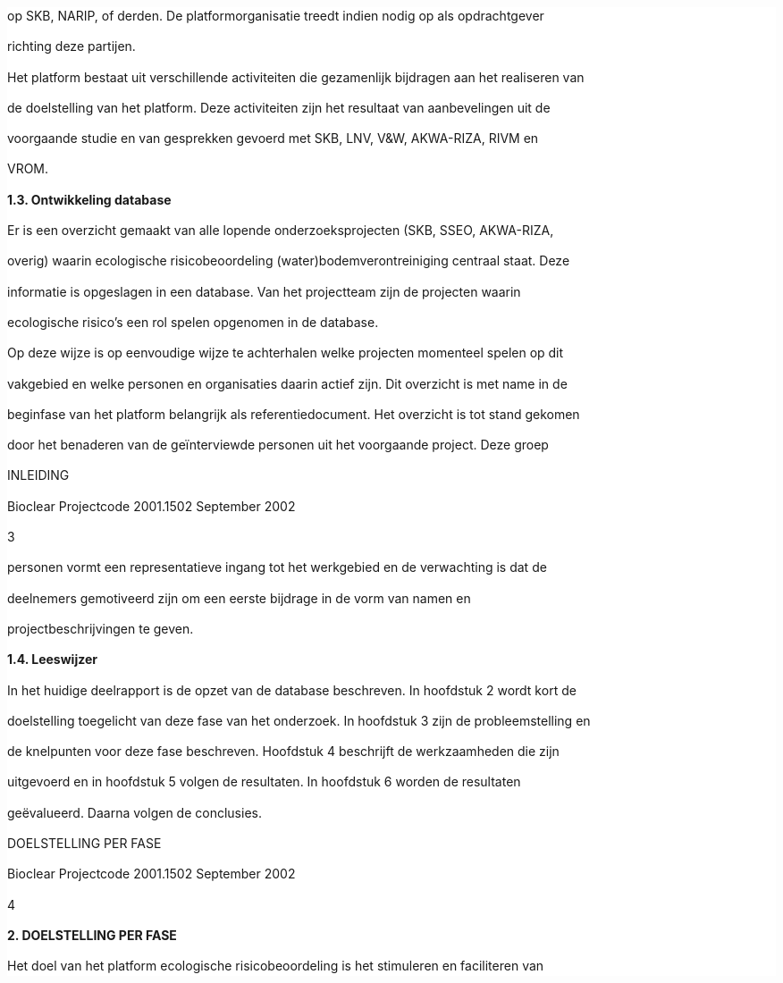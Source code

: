 op SKB, NARIP, of derden. De platformorganisatie treedt indien nodig op als opdrachtgever 

richting deze partijen. 

Het platform bestaat uit verschillende activiteiten die gezamenlijk bijdragen aan het realiseren van 

de doelstelling van het platform. Deze activiteiten zijn het resultaat van aanbevelingen uit de 

voorgaande studie en van gesprekken gevoerd met SKB, LNV, V&W, AKWA-RIZA, RIVM en 

VROM. 

**1.3. Ontwikkeling database** 

Er is een overzicht gemaakt van alle lopende onderzoeksprojecten (SKB, SSEO, AKWA-RIZA, 

overig) waarin ecologische risicobeoordeling (water)bodemverontreiniging centraal staat. Deze 

informatie is opgeslagen in een database. Van het projectteam zijn de projecten waarin 

ecologische risico’s een rol spelen opgenomen in de database. 

Op deze wijze is op eenvoudige wijze te achterhalen welke projecten momenteel spelen op dit 

vakgebied en welke personen en organisaties daarin actief zijn. Dit overzicht is met name in de 

beginfase van het platform belangrijk als referentiedocument. Het overzicht is tot stand gekomen 

door het benaderen van de geïnterviewde personen uit het voorgaande project. Deze groep 


INLEIDING 

Bioclear Projectcode 2001.1502 September 2002 

 3 

personen vormt een representatieve ingang tot het werkgebied en de verwachting is dat de 

deelnemers gemotiveerd zijn om een eerste bijdrage in de vorm van namen en 

projectbeschrijvingen te geven. 

**1.4. Leeswijzer** 

In het huidige deelrapport is de opzet van de database beschreven. In hoofdstuk 2 wordt kort de 

doelstelling toegelicht van deze fase van het onderzoek. In hoofdstuk 3 zijn de probleemstelling en 

de knelpunten voor deze fase beschreven. Hoofdstuk 4 beschrijft de werkzaamheden die zijn 

uitgevoerd en in hoofdstuk 5 volgen de resultaten. In hoofdstuk 6 worden de resultaten 

geëvalueerd. Daarna volgen de conclusies. 


DOELSTELLING PER FASE 

Bioclear Projectcode 2001.1502 September 2002 

 4 

**2. DOELSTELLING PER FASE** 

Het doel van het platform ecologische risicobeoordeling is het stimuleren en faciliteren van 
